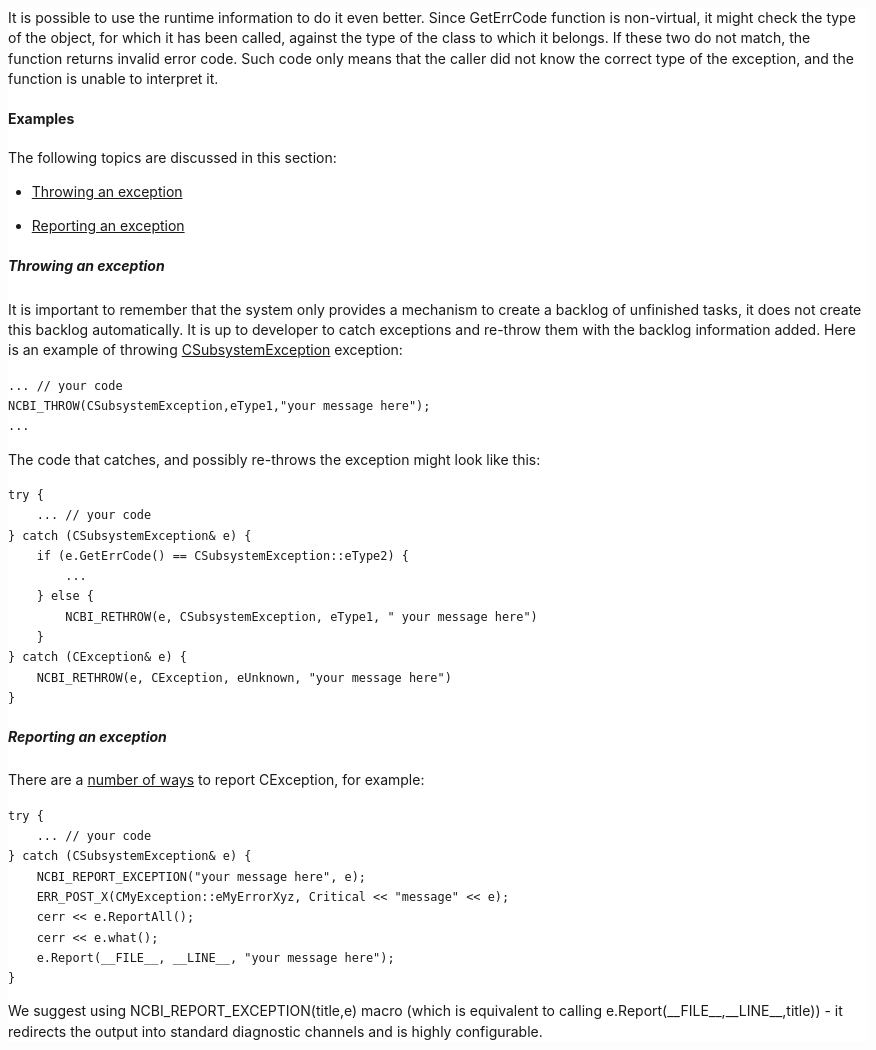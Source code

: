 It is possible to use the runtime information to do it even better. Since <span class="nctnt ncbi-func">GetErrCode</span> function is non-virtual, it might check the type of the object, for which it has been called, against the type of the class to which it belongs. If these two do not match, the function returns <span class="nctnt ncbi-monospace">invalid</span> error code. Such code only means that the caller did not know the correct type of the exception, and the function is unable to interpret it.

#### Examples

The following topics are discussed in this section:

-   [Throwing an exception](#throwing-an-exception)

-   [Reporting an exception](#reporting-an-exception)

##### Throwing an exception

It is important to remember that the system only provides a mechanism to create a backlog of unfinished tasks, it does not create this backlog automatically. It is up to developer to catch exceptions and re-throw them with the backlog information added. Here is an example of throwing [CSubsystemException](#csubsystemexception) exception:

    ... // your code
    NCBI_THROW(CSubsystemException,eType1,"your message here");
    ...

The code that catches, and possibly re-throws the exception might look like this:

    try {
        ... // your code
    } catch (CSubsystemException& e) {
        if (e.GetErrCode() == CSubsystemException::eType2) {
            ...
        } else {
            NCBI_RETHROW(e, CSubsystemException, eType1, " your message here")
        }
    } catch (CException& e) {
        NCBI_RETHROW(e, CException, eUnknown, "your message here")
    }

##### Reporting an exception

There are a [number of ways](#number-of-ways) to report <span class="nctnt ncbi-class">CException</span>, for example:

    try {
        ... // your code
    } catch (CSubsystemException& e) {
        NCBI_REPORT_EXCEPTION("your message here", e);
        ERR_POST_X(CMyException::eMyErrorXyz, Critical << "message" << e);
        cerr << e.ReportAll();
        cerr << e.what();
        e.Report(__FILE__, __LINE__, "your message here");
    }

We suggest using <span class="nctnt ncbi-macro">NCBI\_REPORT\_EXCEPTION(title,e)</span> macro (which is equivalent to calling <span class="nctnt ncbi-code">e.Report(\_\_FILE\_\_,\_\_LINE\_\_,title)</span>) - it redirects the output into standard diagnostic channels and is highly configurable.
